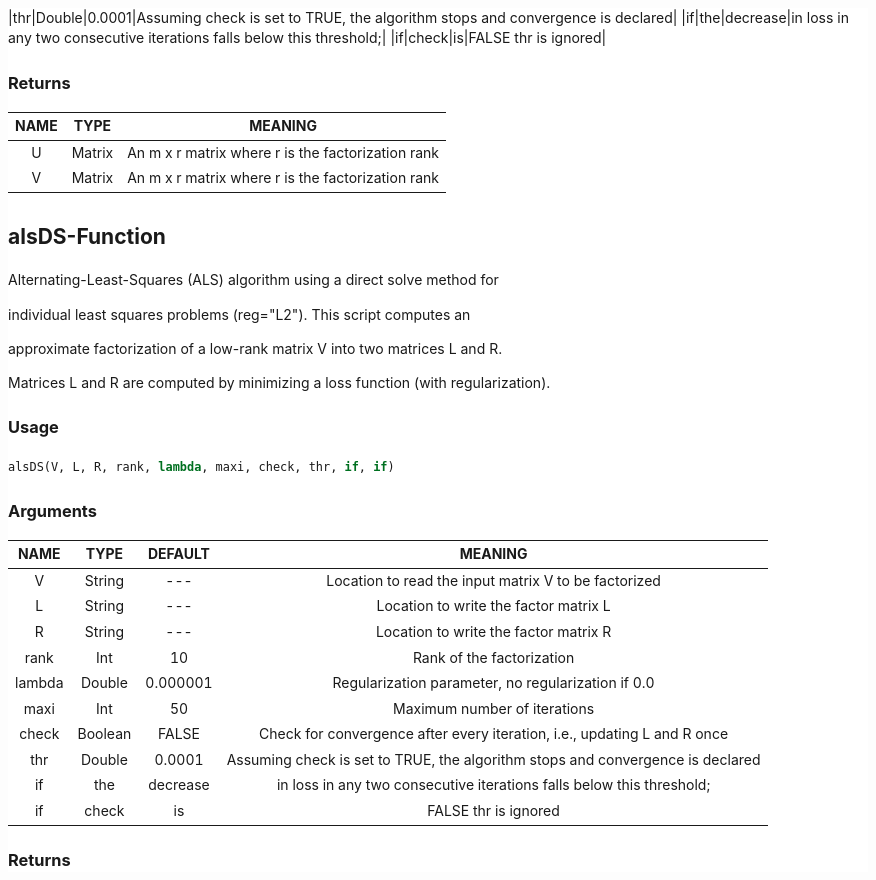 |thr|Double|0.0001|Assuming check is set to TRUE, the algorithm stops and convergence is declared|
|if|the|decrease|in loss in any two consecutive iterations falls below this threshold;|
|if|check|is|FALSE thr is ignored|

### Returns

|NAME|TYPE|MEANING|
| :---: | :---: | :---: |
|U|Matrix|An m x r matrix where r is the factorization rank|
|V|Matrix|An m x r matrix where r is the factorization rank|

## alsDS-Function


Alternating-Least-Squares (ALS) algorithm using a direct solve method for

individual least squares problems (reg="L2"). This script computes an

approximate factorization of a low-rank matrix V into two matrices L and R.

Matrices L and R are computed by minimizing a loss function (with regularization).
### Usage


```python
alsDS(V, L, R, rank, lambda, maxi, check, thr, if, if)
```
### Arguments

|NAME|TYPE|DEFAULT|MEANING|
| :---: | :---: | :---: | :---: |
|V|String|---|Location to read the input matrix V to be factorized|
|L|String|---|Location to write the factor matrix L|
|R|String|---|Location to write the factor matrix R|
|rank|Int|10|Rank of the factorization|
|lambda|Double|0.000001|Regularization parameter, no regularization if 0.0|
|maxi|Int|50|Maximum number of iterations|
|check|Boolean|FALSE|Check for convergence after every iteration, i.e., updating L and R once|
|thr|Double|0.0001|Assuming check is set to TRUE, the algorithm stops and convergence is declared|
|if|the|decrease|in loss in any two consecutive iterations falls below this threshold;|
|if|check|is|FALSE thr is ignored|

### Returns
